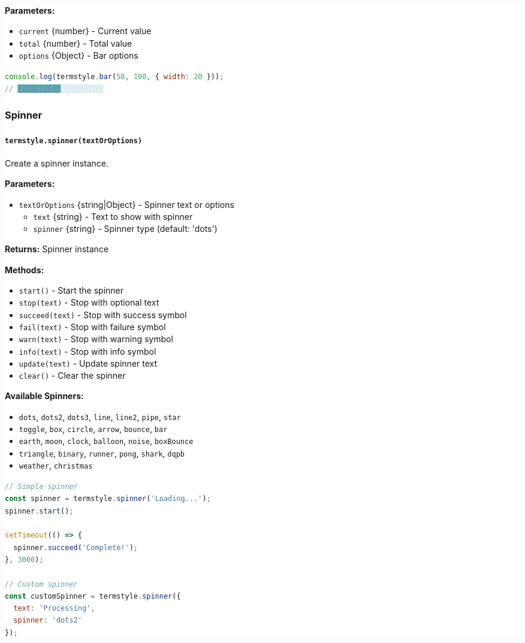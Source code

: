 **Parameters:**
- `current` {number} - Current value
- `total` {number} - Total value
- `options` {Object} - Bar options

```javascript
console.log(termstyle.bar(50, 100, { width: 20 }));
// ██████████░░░░░░░░░░
```

### Spinner

#### `termstyle.spinner(textOrOptions)`
Create a spinner instance.

**Parameters:**
- `textOrOptions` {string|Object} - Spinner text or options
  - `text` {string} - Text to show with spinner
  - `spinner` {string} - Spinner type (default: 'dots')

**Returns:** Spinner instance

**Methods:**
- `start()` - Start the spinner
- `stop(text)` - Stop with optional text
- `succeed(text)` - Stop with success symbol
- `fail(text)` - Stop with failure symbol
- `warn(text)` - Stop with warning symbol
- `info(text)` - Stop with info symbol
- `update(text)` - Update spinner text
- `clear()` - Clear the spinner

**Available Spinners:**
- `dots`, `dots2`, `dots3`, `line`, `line2`, `pipe`, `star`
- `toggle`, `box`, `circle`, `arrow`, `bounce`, `bar`
- `earth`, `moon`, `clock`, `balloon`, `noise`, `boxBounce`
- `triangle`, `binary`, `runner`, `pong`, `shark`, `dqpb`
- `weather`, `christmas`

```javascript
// Simple spinner
const spinner = termstyle.spinner('Loading...');
spinner.start();

setTimeout(() => {
  spinner.succeed('Complete!');
}, 3000);

// Custom spinner
const customSpinner = termstyle.spinner({
  text: 'Processing',
  spinner: 'dots2'
});
```
